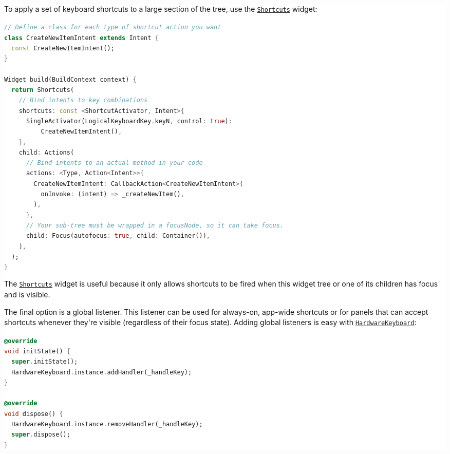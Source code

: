 To apply a set of keyboard shortcuts to a large section
of the tree, use the [`Shortcuts`][] widget:

<?code-excerpt "lib/widgets/extra_widget_excerpts.dart (shortcuts)"?>
```dart
// Define a class for each type of shortcut action you want
class CreateNewItemIntent extends Intent {
  const CreateNewItemIntent();
}

Widget build(BuildContext context) {
  return Shortcuts(
    // Bind intents to key combinations
    shortcuts: const <ShortcutActivator, Intent>{
      SingleActivator(LogicalKeyboardKey.keyN, control: true):
          CreateNewItemIntent(),
    },
    child: Actions(
      // Bind intents to an actual method in your code
      actions: <Type, Action<Intent>>{
        CreateNewItemIntent: CallbackAction<CreateNewItemIntent>(
          onInvoke: (intent) => _createNewItem(),
        ),
      },
      // Your sub-tree must be wrapped in a focusNode, so it can take focus.
      child: Focus(autofocus: true, child: Container()),
    ),
  );
}
```

The [`Shortcuts`][] widget is useful because it only
allows shortcuts to be fired when this widget tree
or one of its children has focus and is visible.

The final option is a global listener. This listener
can be used for always-on, app-wide shortcuts or for
panels that can accept shortcuts whenever they're visible
(regardless of their focus state). Adding global listeners
is easy with [`HardwareKeyboard`][]:

<?code-excerpt "lib/widgets/extra_widget_excerpts.dart (hardware-keyboard)"?>
```dart
@override
void initState() {
  super.initState();
  HardwareKeyboard.instance.addHandler(_handleKey);
}

@override
void dispose() {
  HardwareKeyboard.instance.removeHandler(_handleKey);
  super.dispose();
}
```


[creating accessible apps]: /ui/accessibility
[`Listener`]: {{site.api}}/flutter/widgets/Listener-class.html
[`Actions`]: {{site.api}}/flutter/widgets/Actions-class.html
[`Focus`]: {{site.api}}/flutter/widgets/Focus-class.html
[`FocusableActionDetector`]: {{site.api}}/flutter/widgets/FocusableActionDetector-class.html
[`MouseRegion`]: {{site.api}}/flutter/widgets/MouseRegion-class.html
[`Shortcuts`]: {{site.api}}/flutter/widgets/Shortcuts-class.html
[`FocusTraversalGroup`]: {{site.api}}/flutter/widgets/FocusTraversalGroup-class.html
[`HardwareKeyboard`]: {{site.api}}/flutter/services/HardwareKeyboard-class.html
[`KeyboardListener`]: {{site.api}}/flutter/widgets/KeyboardListener-class.html
[button code for the Wonderous app]: {{site.github}}/gskinnerTeam/flutter-wonderous-app/blob/8a29d6709668980340b1b59c3d3588f123edd4d8/lib/ui/common/controls/buttons.dart#L143
[`FocusNode.hasFocus`]: {{site.api}}/flutter/widgets/FocusNode/hasFocus.html
[Material Design guide]: {{site.material2}}/design/layout/applying-density.html#usage
[`VisualDensity`]: {{site.api}}/flutter/material/VisualDensity-class.html